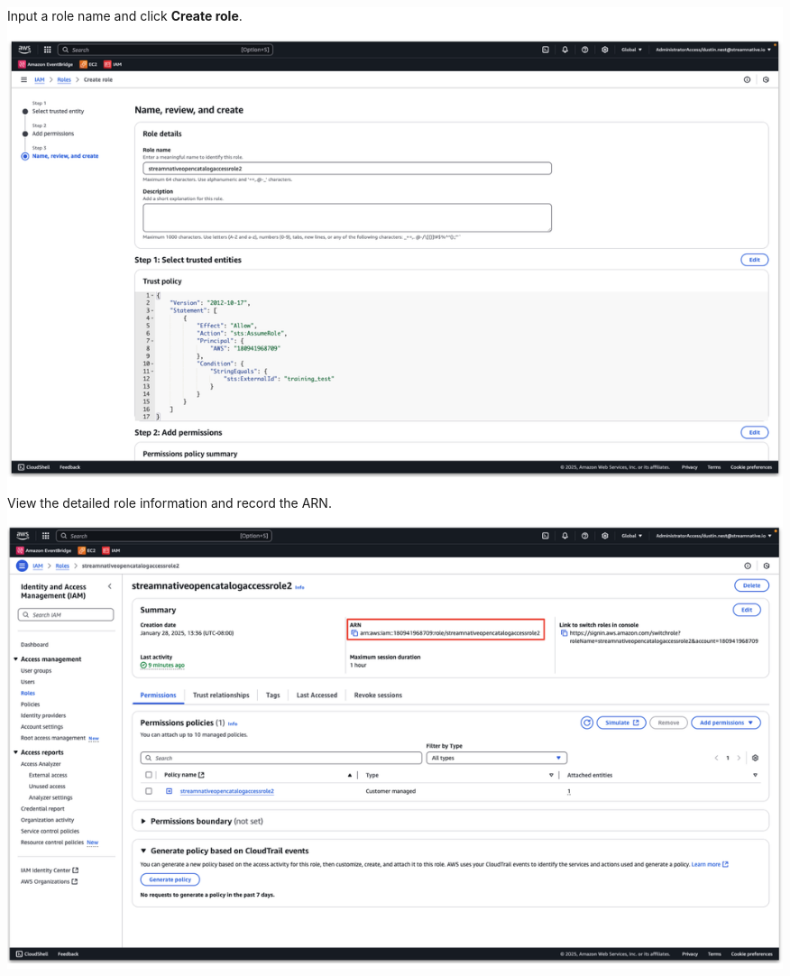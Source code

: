 Input a role name and click **Create role**.

![Create Role](assets/input-role-create-role.png)

View the detailed role information and record the ARN.

![Record ARN](assets/aws-arn-for-snowflake-open-catalog.png)
